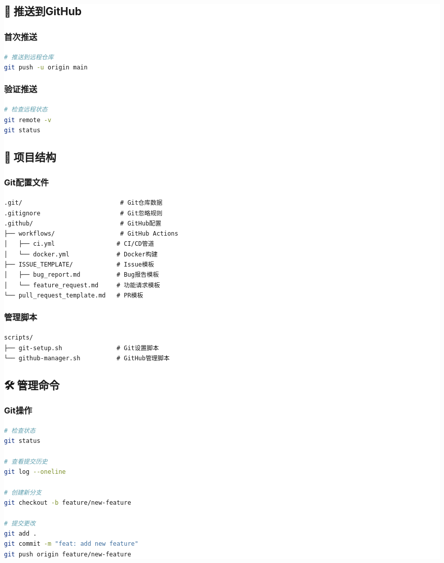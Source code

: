 ## 🚀 推送到GitHub

### 首次推送
```bash
# 推送到远程仓库
git push -u origin main
```

### 验证推送
```bash
# 检查远程状态
git remote -v
git status
```

## 📁 项目结构

### Git配置文件
```
.git/                           # Git仓库数据
.gitignore                      # Git忽略规则
.github/                        # GitHub配置
├── workflows/                  # GitHub Actions
│   ├── ci.yml                 # CI/CD管道
│   └── docker.yml             # Docker构建
├── ISSUE_TEMPLATE/            # Issue模板
│   ├── bug_report.md          # Bug报告模板
│   └── feature_request.md     # 功能请求模板
└── pull_request_template.md   # PR模板
```

### 管理脚本
```
scripts/
├── git-setup.sh               # Git设置脚本
└── github-manager.sh          # GitHub管理脚本
```

## 🛠️ 管理命令

### Git操作
```bash
# 检查状态
git status

# 查看提交历史
git log --oneline

# 创建新分支
git checkout -b feature/new-feature

# 提交更改
git add .
git commit -m "feat: add new feature"
git push origin feature/new-feature
```
